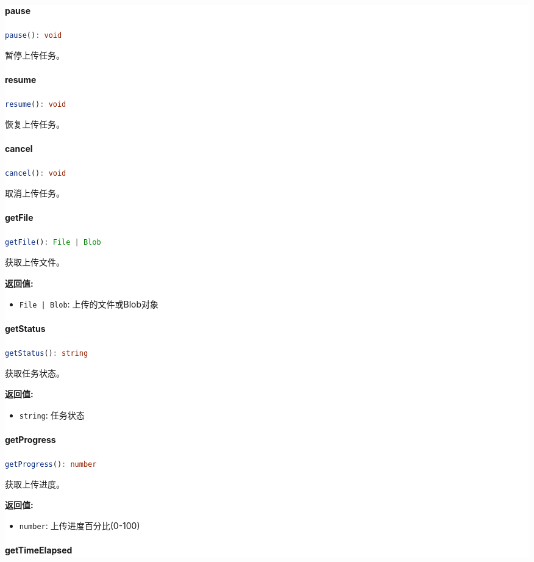 #### pause

```typescript
pause(): void
```

暂停上传任务。

#### resume

```typescript
resume(): void
```

恢复上传任务。

#### cancel

```typescript
cancel(): void
```

取消上传任务。

#### getFile

```typescript
getFile(): File | Blob
```

获取上传文件。

**返回值:**

- `File | Blob`: 上传的文件或Blob对象

#### getStatus

```typescript
getStatus(): string
```

获取任务状态。

**返回值:**

- `string`: 任务状态

#### getProgress

```typescript
getProgress(): number
```

获取上传进度。

**返回值:**

- `number`: 上传进度百分比(0-100)

#### getTimeElapsed
